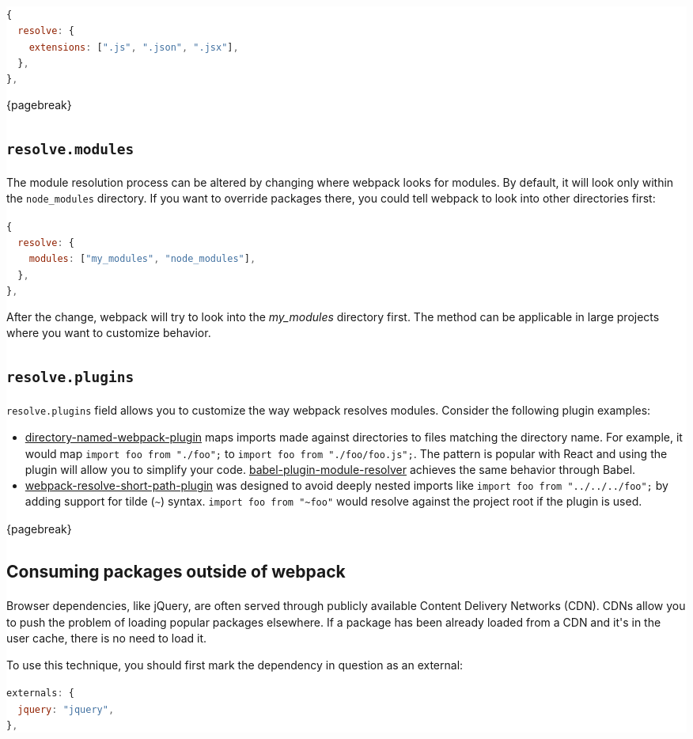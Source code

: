 ```javascript
{
  resolve: {
    extensions: [".js", ".json", ".jsx"],
  },
},
```

{pagebreak}

## `resolve.modules`

The module resolution process can be altered by changing where webpack looks for modules. By default, it will look only within the `node_modules` directory. If you want to override packages there, you could tell webpack to look into other directories first:

```javascript
{
  resolve: {
    modules: ["my_modules", "node_modules"],
  },
},
```

After the change, webpack will try to look into the _my_modules_ directory first. The method can be applicable in large projects where you want to customize behavior.

## `resolve.plugins`

`resolve.plugins` field allows you to customize the way webpack resolves modules. Consider the following plugin examples:

- [directory-named-webpack-plugin](https://www.npmjs.com/package/directory-named-webpack-plugin) maps imports made against directories to files matching the directory name. For example, it would map `import foo from "./foo";` to `import foo from "./foo/foo.js";`. The pattern is popular with React and using the plugin will allow you to simplify your code. [babel-plugin-module-resolver](https://www.npmjs.com/package/babel-plugin-module-resolver) achieves the same behavior through Babel.
- [webpack-resolve-short-path-plugin](https://www.npmjs.com/package/webpack-resolve-short-path-plugin) was designed to avoid deeply nested imports like `import foo from "../../../foo";` by adding support for tilde (`~`) syntax. `import foo from "~foo"` would resolve against the project root if the plugin is used.

{pagebreak}

## Consuming packages outside of webpack

Browser dependencies, like jQuery, are often served through publicly available Content Delivery Networks (CDN). CDNs allow you to push the problem of loading popular packages elsewhere. If a package has been already loaded from a CDN and it's in the user cache, there is no need to load it.

To use this technique, you should first mark the dependency in question as an external:

```javascript
externals: {
  jquery: "jquery",
},
```
